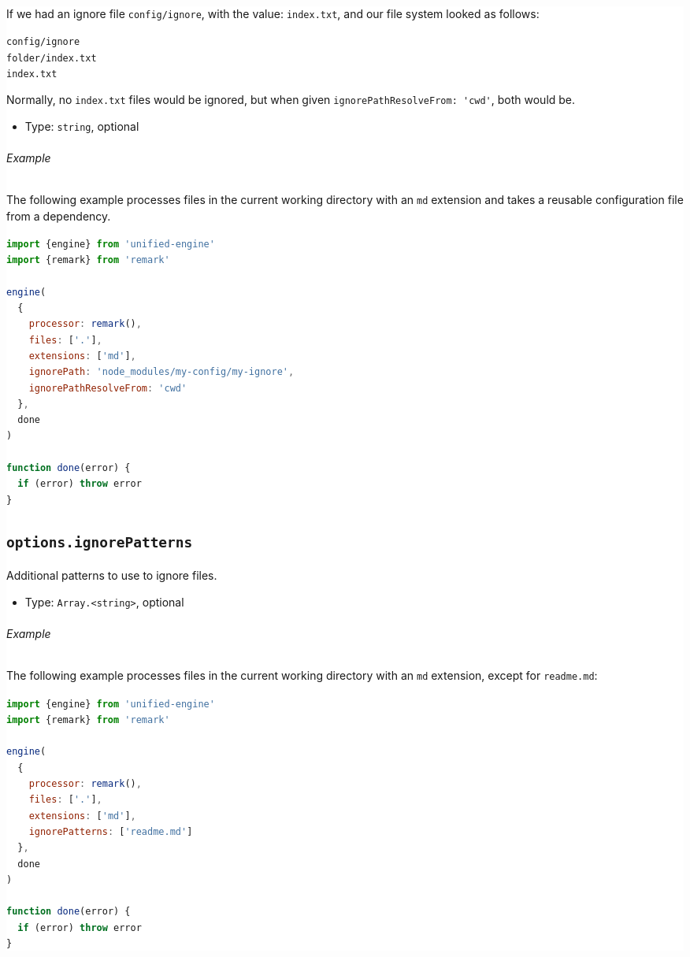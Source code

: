 If we had an ignore file `config/ignore`, with the value: `index.txt`, and our
file system looked as follows:

```txt
config/ignore
folder/index.txt
index.txt
```

Normally, no `index.txt` files would be ignored, but when given
`ignorePathResolveFrom: 'cwd'`, both would be.

*   Type: `string`, optional

###### Example

The following example processes files in the current working directory with an
`md` extension and takes a reusable configuration file from a dependency.

```js
import {engine} from 'unified-engine'
import {remark} from 'remark'

engine(
  {
    processor: remark(),
    files: ['.'],
    extensions: ['md'],
    ignorePath: 'node_modules/my-config/my-ignore',
    ignorePathResolveFrom: 'cwd'
  },
  done
)

function done(error) {
  if (error) throw error
}
```

## `options.ignorePatterns`

Additional patterns to use to ignore files.

*   Type: `Array.<string>`, optional

###### Example

The following example processes files in the current working directory with an
`md` extension, except for `readme.md`:

```js
import {engine} from 'unified-engine'
import {remark} from 'remark'

engine(
  {
    processor: remark(),
    files: ['.'],
    extensions: ['md'],
    ignorePatterns: ['readme.md']
  },
  done
)

function done(error) {
  if (error) throw error
}
```


[cwd]: https://nodejs.org/api/process.html#process_process_cwd
[glob]: https://github.com/isaacs/node-glob#glob-primer
[stdin]: https://nodejs.org/api/process.html#process_process_stdin
[stderr]: https://nodejs.org/api/process.html#process_process_stderr
[stdout]: https://nodejs.org/api/process.html#process_process_stdout
[readable]: https://nodejs.org/api/stream.html#stream_class_stream_readable_1
[writable]: https://nodejs.org/api/stream.html#stream_class_stream_writable_1
[tty]: https://nodejs.org/api/tty.html
[unified-description]: https://github.com/unifiedjs/unified#description
[vfile]: https://github.com/vfile/vfile
[vfile-reporter]: https://github.com/vfile/vfile-reporter
[json-stringify]: https://developer.mozilla.org/JavaScript/Reference/Global_Objects/JSON/stringify
[fatal]: https://github.com/vfile/vfile#vfilefailreason-position-ruleid
[processor]: https://github.com/unifiedjs/unified#processor
[remark]: https://github.com/remarkjs/remark
[remark-lint]: https://github.com/remarkjs/remark-lint
[remark-unlink]: https://github.com/eush77/remark-unlink
[configure]: ./configure.md
[ignore]: ./ignore.md
[api]: ../readme.md#api
[extensions]: #optionsextensions
[stream-in]: #optionsstreamin
[stream-out]: #optionsstreamout
[out]: #optionsout
[output]: #optionsoutput
[tree]: #optionstree
[tree-in]: #optionstreein
[tree-out]: #optionstreeout
[inspect]: #optionsinspect
[detect-config]: #optionsdetectconfig
[rc-name]: #optionsrcname
[package-field]: #optionspackagefield
[detect-ignore]: #optionsdetectignore
[ignore-name]: #optionsignorename
[ignore-path]: #optionsignorepath
[quiet]: #optionsquiet
[silent]: #optionssilent
[color]: #optionscolor
[files]: #optionsfiles
[root]: #optionscwd
[reporter]: #optionsreporter
[reporteroptions]: #optionsreporteroptions
[config-plugins]: ./configure.md#plugins
[reporters]: https://github.com/vfile/vfile#reporters
[json]: https://github.com/vfile/vfile-reporter-json
[unist-util-inspect]: https://github.com/syntax-tree/unist-util-inspect